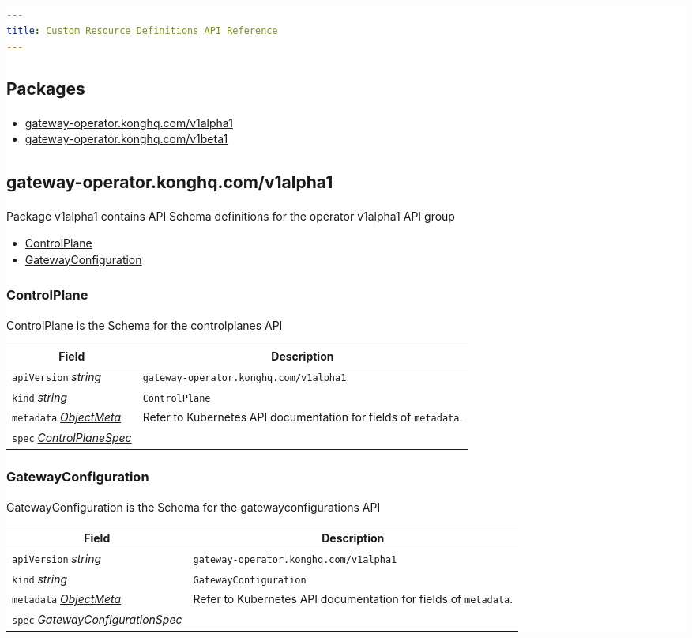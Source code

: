 ```yaml
---
title: Custom Resource Definitions API Reference
---
```





## Packages
- [gateway-operator.konghq.com/v1alpha1](#gateway-operatorkonghqcomv1alpha1)
- [gateway-operator.konghq.com/v1beta1](#gateway-operatorkonghqcomv1beta1)


## gateway-operator.konghq.com/v1alpha1

Package v1alpha1 contains API Schema definitions for the operator v1alpha1 API group

- [ControlPlane](#controlplane)
- [GatewayConfiguration](#gatewayconfiguration)

### ControlPlane



ControlPlane is the Schema for the controlplanes API



| Field | Description |
| --- | --- |
| `apiVersion` _string_ | `gateway-operator.konghq.com/v1alpha1`
| `kind` _string_ | `ControlPlane`
| `metadata` _[ObjectMeta](https://kubernetes.io/docs/reference/generated/kubernetes-api/v1.25/#objectmeta-v1-meta)_ | Refer to Kubernetes API documentation for fields of `metadata`. |
| `spec` _[ControlPlaneSpec](#controlplanespec)_ |  |




### GatewayConfiguration



GatewayConfiguration is the Schema for the gatewayconfigurations API



| Field | Description |
| --- | --- |
| `apiVersion` _string_ | `gateway-operator.konghq.com/v1alpha1`
| `kind` _string_ | `GatewayConfiguration`
| `metadata` _[ObjectMeta](https://kubernetes.io/docs/reference/generated/kubernetes-api/v1.25/#objectmeta-v1-meta)_ | Refer to Kubernetes API documentation for fields of `metadata`. |
| `spec` _[GatewayConfigurationSpec](#gatewayconfigurationspec)_ |  |
